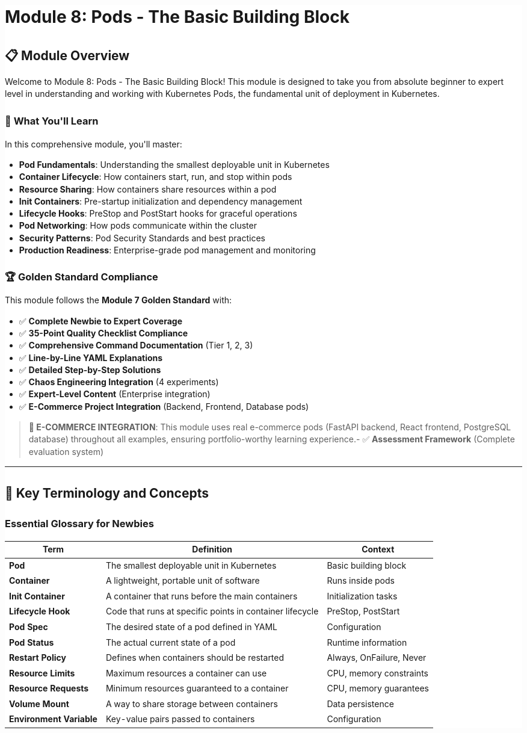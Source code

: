 # Module 8: Pods - The Basic Building Block

## 📋 **Module Overview**

Welcome to Module 8: Pods - The Basic Building Block! This module is designed to take you from absolute beginner to expert level in understanding and working with Kubernetes Pods, the fundamental unit of deployment in Kubernetes.

### 🎯 **What You'll Learn**

In this comprehensive module, you'll master:
- **Pod Fundamentals**: Understanding the smallest deployable unit in Kubernetes
- **Container Lifecycle**: How containers start, run, and stop within pods
- **Resource Sharing**: How containers share resources within a pod
- **Init Containers**: Pre-startup initialization and dependency management
- **Lifecycle Hooks**: PreStop and PostStart hooks for graceful operations
- **Pod Networking**: How pods communicate within the cluster
- **Security Patterns**: Pod Security Standards and best practices
- **Production Readiness**: Enterprise-grade pod management and monitoring

### 🏆 **Golden Standard Compliance**

This module follows the **Module 7 Golden Standard** with:
- ✅ **Complete Newbie to Expert Coverage**
- ✅ **35-Point Quality Checklist Compliance**
- ✅ **Comprehensive Command Documentation** (Tier 1, 2, 3)
- ✅ **Line-by-Line YAML Explanations**
- ✅ **Detailed Step-by-Step Solutions**
- ✅ **Chaos Engineering Integration** (4 experiments)
- ✅ **Expert-Level Content** (Enterprise integration)
- ✅ **E-Commerce Project Integration** (Backend, Frontend, Database pods)
> **🛒 E-COMMERCE INTEGRATION**: This module uses real e-commerce pods (FastAPI backend, React frontend, PostgreSQL database) throughout all examples, ensuring portfolio-worthy learning experience.- ✅ **Assessment Framework** (Complete evaluation system)

---

## 🔑 **Key Terminology and Concepts**

### **Essential Glossary for Newbies**

| Term | Definition | Context |
|------|------------|---------|
| **Pod** | The smallest deployable unit in Kubernetes | Basic building block |
| **Container** | A lightweight, portable unit of software | Runs inside pods |
| **Init Container** | A container that runs before the main containers | Initialization tasks |
| **Lifecycle Hook** | Code that runs at specific points in container lifecycle | PreStop, PostStart |
| **Pod Spec** | The desired state of a pod defined in YAML | Configuration |
| **Pod Status** | The actual current state of a pod | Runtime information |
| **Restart Policy** | Defines when containers should be restarted | Always, OnFailure, Never |
| **Resource Limits** | Maximum resources a container can use | CPU, memory constraints |
| **Resource Requests** | Minimum resources guaranteed to a container | CPU, memory guarantees |
| **Volume Mount** | A way to share storage between containers | Data persistence |
| **Environment Variable** | Key-value pairs passed to containers | Configuration |